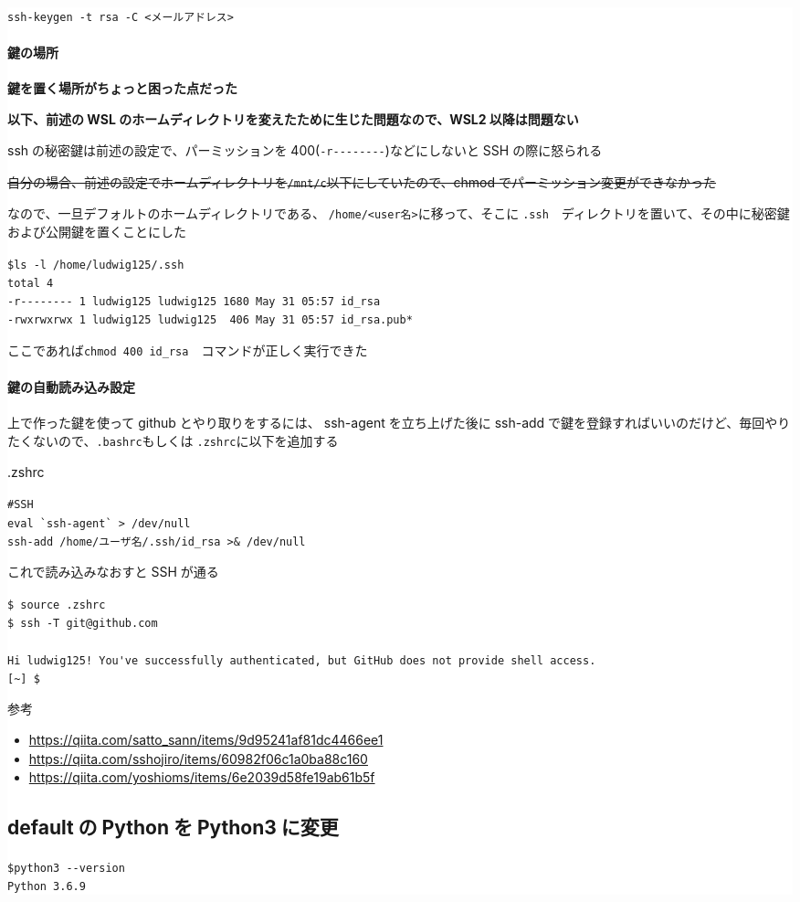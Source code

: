 ```
ssh-keygen -t rsa -C <メールアドレス>
```

#### 鍵の場所

**鍵を置く場所がちょっと困った点だった**

**以下、前述の WSL のホームディレクトリを変えたために生じた問題なので、WSL2 以降は問題ない**

ssh の秘密鍵は前述の設定で、パーミッションを 400(`-r--------`)などにしないと SSH の際に怒られる

~~自分の場合、前述の設定でホームディレクトリを`/mnt/c`以下にしていたので、chmod でパーミッション変更ができなかった~~

なので、一旦デフォルトのホームディレクトリである、
`/home/<user名>`に移って、そこに `.ssh`　ディレクトリを置いて、その中に秘密鍵および公開鍵を置くことにした

```
$ls -l /home/ludwig125/.ssh
total 4
-r-------- 1 ludwig125 ludwig125 1680 May 31 05:57 id_rsa
-rwxrwxrwx 1 ludwig125 ludwig125  406 May 31 05:57 id_rsa.pub*
```

ここであれば`chmod 400 id_rsa`　コマンドが正しく実行できた

#### 鍵の自動読み込み設定

上で作った鍵を使って github とやり取りをするには、
ssh-agent を立ち上げた後に ssh-add で鍵を登録すればいいのだけど、毎回やりたくないので、`.bashrc`もしくは `.zshrc`に以下を追加する

.zshrc

```
#SSH
eval `ssh-agent` > /dev/null
ssh-add /home/ユーザ名/.ssh/id_rsa >& /dev/null
```

これで読み込みなおすと SSH が通る

```
$ source .zshrc
$ ssh -T git@github.com

Hi ludwig125! You've successfully authenticated, but GitHub does not provide shell access.
[~] $
```

参考

- https://qiita.com/satto_sann/items/9d95241af81dc4466ee1
- https://qiita.com/sshojiro/items/60982f06c1a0ba88c160
- https://qiita.com/yoshioms/items/6e2039d58fe19ab61b5f

## default の Python を Python3 に変更

```
$python3 --version
Python 3.6.9
```
